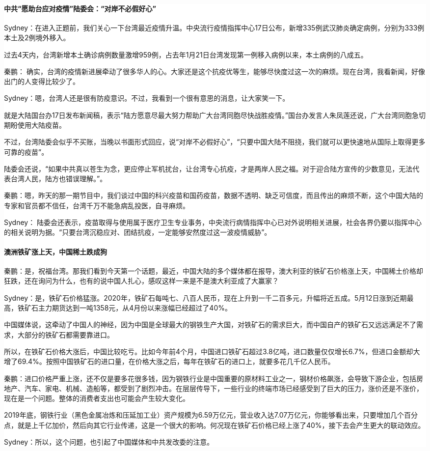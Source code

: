   <center>
  </center>
 </center>
</p>
<h4>
 中共“愿助台应对疫情”陆委会：“对岸不必假好心”
</h4>
<p>
 Sydney：在进入正题前，我们关心一下台湾最近疫情升温。中央流行疫情指挥中心17日公布，新增335例武汉肺炎确定病例，分别为333例本土及2例境外移入。
</p>
<p>
 过去4天内，台湾新增本土确诊病例数量激增959例，占去年1月21日台湾发现第一例移入病例以来，本土病例的八成五。
</p>
<p>
 秦鹏： 确实，台湾的疫情新进展牵动了很多华人的心。大家还是这个抗疫优等生，能够尽快度过这一次的麻烦。现在台湾，我看新闻，好像出门的人变得比较少了。
</p>
<p>
 Sydney：嗯，台湾人还是很有防疫意识。不过，我看到一个很有意思的消息，让大家笑一下。
</p>
<p>
 就是大陆国台办17日发布新闻稿，表示“陆方愿意尽最大努力帮助广大台湾同胞尽快战胜疫情。”国台办发言人朱凤莲还说，广大台湾同胞急切期盼使用大陆疫苗。
</p>
<p>
 不过，台湾陆委会似乎不买账，当晚以书面形式回应，说“对岸不必假好心”，“只要中国大陆不阻挠，我们就可以更快速地从国际上取得更多可靠的疫苗”。
</p>
<p>
 陆委会还说，“如果中共真以苍生为念，更应停止军机扰台，让台湾专心抗疫，才是两岸人民之福。对于迎合陆方宣传的少数意见，无法代表台湾人民，陆方也错误理解。”。
</p>
<p>
 秦鹏：嗯，昨天的那一期节目中，我们谈过中国的科兴疫苗和国药疫苗，数据不透明、缺乏可信度，而且传出的麻烦不断，这个中国大陆的专家和官员都不信任，台湾千万不能急病乱投医，自寻麻烦。
</p>
<p>
 Sydney： 陆委会还表示，疫苗取得与使用属于医疗卫生专业事务，中央流行病情指挥中心已对外说明相关进展，社会各界仍要以指挥中心的相关说明为据。“只要台湾沉稳应对、团结抗疫，一定能够安然度过这一波疫情威胁”。
</p>
<h4>
 澳洲铁矿涨上天，中国稀土跌成狗
</h4>
<p>
 秦鹏：是，祝福台湾。那我们看到今天第一个话题，最近，中国大陆的多个媒体都在报导，澳大利亚的铁矿石价格涨上天，中国稀土价格却狂跌，还在询问为什么，也有的说中国人扎心，感叹这样一来是不是澳大利亚成了大赢家？
</p>
<p>
 Sydney：是，铁矿石价格猛涨。2020年，铁矿石每吨七、八百人民币，现在上升到一千二百多元，升幅将近五成。5月12日涨到近期最高，铁矿石主力期货达到一吨1358元，从4月份以来涨幅已经超过了40%。
</p>
<p>
 中国媒体说，这牵动了中国人的神经，因为中国是全球最大的钢铁生产大国，对铁矿石的需求巨大，而中国自产的铁矿石又远远满足不了需求，大部分的铁矿石都需要靠进口。
</p>
<p>
 所以，在铁矿石价格大涨后，中国比较吃亏。比如今年前4个月，中国进口铁矿石超过3.8亿吨，进口数量仅仅增长6.7%，但进口金额却大增了69.4%。按照中国铁矿石的进口量，在价格大涨之后，每年在铁矿石的进口上，就要多花几千亿人民币。
</p>
<p>
 秦鹏：进口价格严重上涨，还不仅是要多花很多钱，因为钢铁行业是中国重要的原材料工业之一，钢材价格飙涨，会导致下游企业，包括房地产、汽车、家电、机械、造船等，都受到了剧烈冲击。在层层传导下，一些行业的终端市场已经感受到了巨大的压力，涨价还是不涨价，现在是一个问题。整体的消费者支出也可能会产生较大变化。
</p>
<p>
 2019年底，钢铁行业（黑色金属冶炼和压延加工业）资产规模为6.59万亿元，营业收入达7.07万亿元，你能够看出来，只要增加几个百分点，就是上千亿加价，然后向其它行业传递，这是一个很大的影响。何况现在铁矿石价格已经上涨了40%，接下去会产生更大的联动效应。
</p>
<p>
 Sydney：所以，这个问题，也引起了中国媒体和中共发改委的注意。
</p>